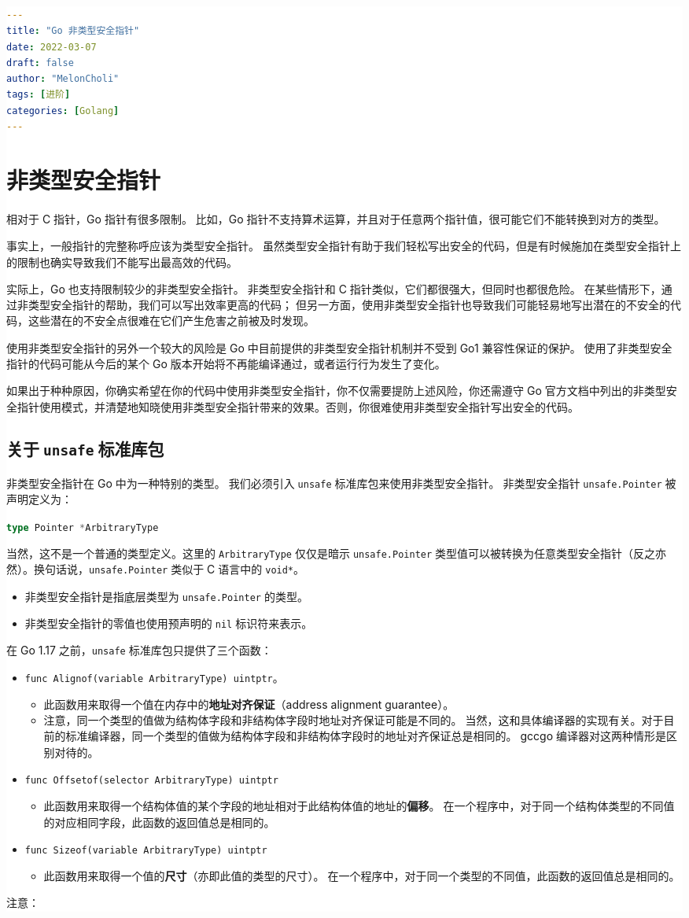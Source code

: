 ```yaml
---
title: "Go 非类型安全指针"
date: 2022-03-07
draft: false
author: "MelonCholi"
tags: [进阶]
categories: [Golang]
---
```


# 非类型安全指针

相对于 C 指针，Go 指针有很多限制。 比如，Go 指针不支持算术运算，并且对于任意两个指针值，很可能它们不能转换到对方的类型。

事实上，一般指针的完整称呼应该为类型安全指针。 虽然类型安全指针有助于我们轻松写出安全的代码，但是有时候施加在类型安全指针上的限制也确实导致我们不能写出最高效的代码。

实际上，Go 也支持限制较少的非类型安全指针。 非类型安全指针和 C 指针类似，它们都很强大，但同时也都很危险。 在某些情形下，通过非类型安全指针的帮助，我们可以写出效率更高的代码； 但另一方面，使用非类型安全指针也导致我们可能轻易地写出潜在的不安全的代码，这些潜在的不安全点很难在它们产生危害之前被及时发现。

使用非类型安全指针的另外一个较大的风险是 Go 中目前提供的非类型安全指针机制并不受到 Go1 兼容性保证的保护。 使用了非类型安全指针的代码可能从今后的某个 Go 版本开始将不再能编译通过，或者运行行为发生了变化。

如果出于种种原因，你确实希望在你的代码中使用非类型安全指针，你不仅需要提防上述风险，你还需遵守 Go 官方文档中列出的非类型安全指针使用模式，并清楚地知晓使用非类型安全指针带来的效果。否则，你很难使用非类型安全指针写出安全的代码。

## 关于 `unsafe` 标准库包

非类型安全指针在 Go 中为一种特别的类型。 我们必须引入 `unsafe` 标准库包来使用非类型安全指针。 非类型安全指针 `unsafe.Pointer` 被声明定义为：

```go
type Pointer *ArbitraryType
```

当然，这不是一个普通的类型定义。这里的 `ArbitraryType` 仅仅是暗示 `unsafe.Pointer` 类型值可以被转换为任意类型安全指针（反之亦然）。换句话说，`unsafe.Pointer` 类似于 C 语言中的 `void*`。

- 非类型安全指针是指底层类型为 `unsafe.Pointer` 的类型。

- 非类型安全指针的零值也使用预声明的 `nil` 标识符来表示。

在 Go 1.17 之前，`unsafe` 标准库包只提供了三个函数：

- `func Alignof(variable ArbitraryType) uintptr`。 
    - 此函数用来取得一个值在内存中的**地址对齐保证**（address alignment guarantee）。 
    - 注意，同一个类型的值做为结构体字段和非结构体字段时地址对齐保证可能是不同的。 当然，这和具体编译器的实现有关。对于目前的标准编译器，同一个类型的值做为结构体字段和非结构体字段时的地址对齐保证总是相同的。 gccgo 编译器对这两种情形是区别对待的。

- `func Offsetof(selector ArbitraryType) uintptr`
    - 此函数用来取得一个结构体值的某个字段的地址相对于此结构体值的地址的**偏移**。 在一个程序中，对于同一个结构体类型的不同值的对应相同字段，此函数的返回值总是相同的。

- `func Sizeof(variable ArbitraryType) uintptr`
    - 此函数用来取得一个值的**尺寸**（亦即此值的类型的尺寸）。 在一个程序中，对于同一个类型的不同值，此函数的返回值总是相同的。


注意：
